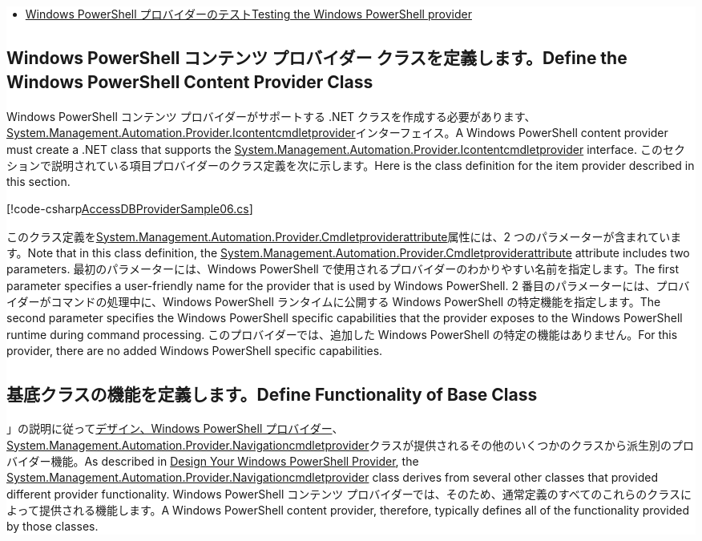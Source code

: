 - [<span data-ttu-id="341f9-127">Windows PowerShell プロバイダーのテスト</span><span class="sxs-lookup"><span data-stu-id="341f9-127">Testing the Windows PowerShell provider</span></span>](#Testing-the-Windows-PowerShell-Provider)

## <a name="define-the-windows-powershell-content-provider-class"></a><span data-ttu-id="341f9-128">Windows PowerShell コンテンツ プロバイダー クラスを定義します。</span><span class="sxs-lookup"><span data-stu-id="341f9-128">Define the Windows PowerShell Content Provider Class</span></span>

<span data-ttu-id="341f9-129">Windows PowerShell コンテンツ プロバイダーがサポートする .NET クラスを作成する必要があります、 [System.Management.Automation.Provider.Icontentcmdletprovider](/dotnet/api/System.Management.Automation.Provider.IContentCmdletProvider)インターフェイス。</span><span class="sxs-lookup"><span data-stu-id="341f9-129">A Windows PowerShell content provider must create a .NET class that supports the [System.Management.Automation.Provider.Icontentcmdletprovider](/dotnet/api/System.Management.Automation.Provider.IContentCmdletProvider) interface.</span></span> <span data-ttu-id="341f9-130">このセクションで説明されている項目プロバイダーのクラス定義を次に示します。</span><span class="sxs-lookup"><span data-stu-id="341f9-130">Here is the class definition for the item provider described in this section.</span></span>

[!code-csharp[AccessDBProviderSample06.cs](../../powershell-sdk-samples/SDK-2.0/csharp/AccessDBProviderSample06/AccessDBProviderSample06.cs#L32-L33 "AccessDBProviderSample06.cs")]

<span data-ttu-id="341f9-131">このクラス定義を[System.Management.Automation.Provider.Cmdletproviderattribute](/dotnet/api/System.Management.Automation.Provider.CmdletProviderAttribute)属性には、2 つのパラメーターが含まれています。</span><span class="sxs-lookup"><span data-stu-id="341f9-131">Note that in this class definition, the [System.Management.Automation.Provider.Cmdletproviderattribute](/dotnet/api/System.Management.Automation.Provider.CmdletProviderAttribute) attribute includes two parameters.</span></span> <span data-ttu-id="341f9-132">最初のパラメーターには、Windows PowerShell で使用されるプロバイダーのわかりやすい名前を指定します。</span><span class="sxs-lookup"><span data-stu-id="341f9-132">The first parameter specifies a user-friendly name for the provider that is used by Windows PowerShell.</span></span> <span data-ttu-id="341f9-133">2 番目のパラメーターには、プロバイダーがコマンドの処理中に、Windows PowerShell ランタイムに公開する Windows PowerShell の特定機能を指定します。</span><span class="sxs-lookup"><span data-stu-id="341f9-133">The second parameter specifies the Windows PowerShell specific capabilities that the provider exposes to the Windows PowerShell runtime during command processing.</span></span> <span data-ttu-id="341f9-134">このプロバイダーでは、追加した Windows PowerShell の特定の機能はありません。</span><span class="sxs-lookup"><span data-stu-id="341f9-134">For this provider, there are no added Windows PowerShell specific capabilities.</span></span>

## <a name="define-functionality-of-base-class"></a><span data-ttu-id="341f9-135">基底クラスの機能を定義します。</span><span class="sxs-lookup"><span data-stu-id="341f9-135">Define Functionality of Base Class</span></span>

<span data-ttu-id="341f9-136">」の説明に従って[デザイン、Windows PowerShell プロバイダー](./designing-your-windows-powershell-provider.md)、 [System.Management.Automation.Provider.Navigationcmdletprovider](/dotnet/api/System.Management.Automation.Provider.NavigationCmdletProvider)クラスが提供されるその他のいくつかのクラスから派生別のプロバイダー機能。</span><span class="sxs-lookup"><span data-stu-id="341f9-136">As described in [Design Your Windows PowerShell Provider](./designing-your-windows-powershell-provider.md), the [System.Management.Automation.Provider.Navigationcmdletprovider](/dotnet/api/System.Management.Automation.Provider.NavigationCmdletProvider) class derives from several other classes that provided different provider functionality.</span></span> <span data-ttu-id="341f9-137">Windows PowerShell コンテンツ プロバイダーでは、そのため、通常定義のすべてのこれらのクラスによって提供される機能します。</span><span class="sxs-lookup"><span data-stu-id="341f9-137">A Windows PowerShell content provider, therefore, typically defines all of the functionality provided by those classes.</span></span>
